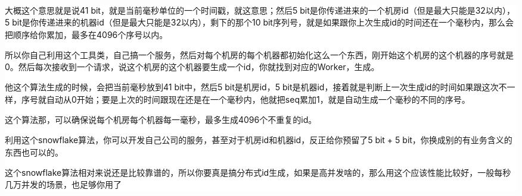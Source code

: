 



大概这个意思就是说41 bit，就是当前毫秒单位的一个时间戳，就这意思；然后5 bit是你传递进来的一个机房id（但是最大只能是32以内），5 bit是你传递进来的机器id（但是最大只能是32以内），剩下的那个10 bit序列号，就是如果跟你上次生成id的时间还在一个毫秒内，那么会把顺序给你累加，最多在4096个序号以内。

 

所以你自己利用这个工具类，自己搞一个服务，然后对每个机房的每个机器都初始化这么一个东西，刚开始这个机房的这个机器的序号就是0。然后每次接收到一个请求，说这个机房的这个机器要生成一个id，你就找到对应的Worker，生成。

 

他这个算法生成的时候，会把当前毫秒放到41 bit中，然后5 bit是机房id，5 bit是机器id，接着就是判断上一次生成id的时间如果跟这次不一样，序号就自动从0开始；要是上次的时间跟现在还是在一个毫秒内，他就把seq累加1，就是自动生成一个毫秒的不同的序号。

 

这个算法那，可以确保说每个机房每个机器每一毫秒，最多生成4096个不重复的id。

 

利用这个snowflake算法，你可以开发自己公司的服务，甚至对于机房id和机器id，反正给你预留了5 bit + 5 bit，你换成别的有业务含义的东西也可以的。

 

这个snowflake算法相对来说还是比较靠谱的，所以你要真是搞分布式id生成，如果是高并发啥的，那么用这个应该性能比较好，一般每秒几万并发的场景，也足够你用了









